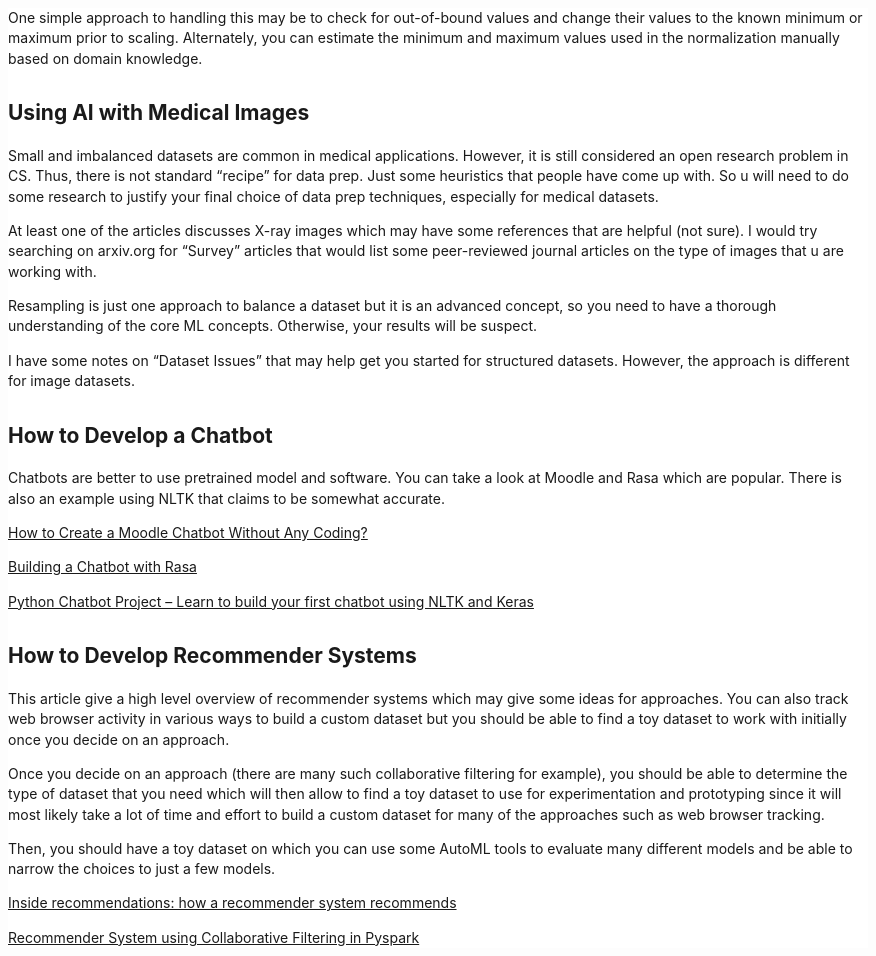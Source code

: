One simple approach to handling this may be to check for out-of-bound values and change their values to the known minimum or maximum prior to scaling. Alternately, you can estimate the minimum and maximum values used in the normalization manually based on domain knowledge.



## Using AI with Medical Images

Small and imbalanced datasets are common in medical applications. However, it is still considered an open research problem in CS. Thus, there is not standard “recipe” for data prep. Just some heuristics that people have come up with. So u will need to do some research to justify your final choice of data prep techniques, especially for medical datasets. 

At least one of the articles discusses X-ray images which may have some references that are helpful (not sure). I would try searching on arxiv.org for “Survey” articles that would list some peer-reviewed journal articles on the type of images that u are working with.

Resampling is just one approach to balance a dataset but it is an advanced concept, so you need to have a thorough understanding of the core ML concepts. Otherwise, your results will be suspect. 

I have some notes on “Dataset Issues” that may help get you started for structured datasets. However, the approach is different for image datasets.


## How to Develop a Chatbot

Chatbots are better to use pretrained model and software. You can take a look at Moodle and Rasa which are popular. There is also an example using NLTK that claims to be somewhat accurate. 

[How to Create a Moodle Chatbot Without Any Coding?](https://chatbotsjournal.com/how-to-create-a-moodle-chatbot-without-any-coding-3d08f95d94df)

[Building a Chatbot with Rasa](https://towardsdatascience.com/building-a-chatbot-with-rasa-3f03ecc5b324)

[Python Chatbot Project – Learn to build your first chatbot using NLTK and Keras](https://data-flair.training/blogs/python-chatbot-project/)


## How to Develop Recommender Systems

This article give a high level overview of recommender systems which may give some ideas for approaches. You can also track web browser activity in various ways to build a custom dataset but you should be able to find a toy dataset to work with initially once you decide on an approach.  

Once you decide on an approach (there are many such collaborative filtering for example), you should be able to determine the type of dataset that you need which will then allow to find a toy dataset to use for experimentation and prototyping since it will most likely take a lot of time and effort to build a custom dataset for many of the approaches such as web browser tracking. 

Then, you should have a toy dataset on which you can use some AutoML tools to evaluate many different models and be able to narrow the choices to just a few models.

[Inside recommendations: how a recommender system recommends](https://www.kdnuggets.com/inside-recommendations-how-a-recommender-system-recommends.html/)

[Recommender System using Collaborative Filtering in Pyspark](https://angeleastbengal.medium.com/recommender-system-using-collaborative-filtering-in-pyspark-b98eab2aea75?source=post_page-----b98eab2aea75-----------------------------------)
